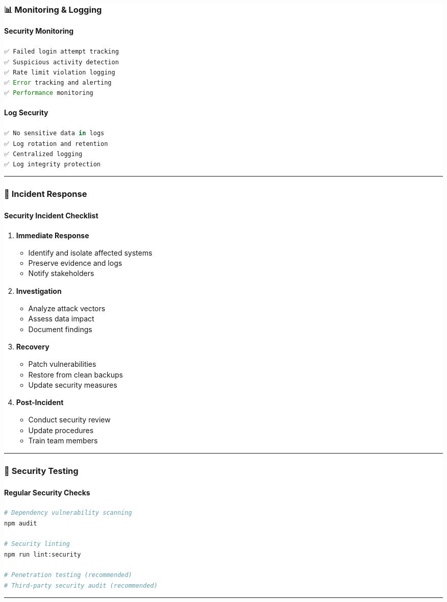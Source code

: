
### 📊 **Monitoring & Logging**

#### Security Monitoring
```javascript
✅ Failed login attempt tracking
✅ Suspicious activity detection
✅ Rate limit violation logging
✅ Error tracking and alerting
✅ Performance monitoring
```

#### Log Security
```javascript
✅ No sensitive data in logs
✅ Log rotation and retention
✅ Centralized logging
✅ Log integrity protection
```

---

### 🚨 **Incident Response**

#### Security Incident Checklist
1. **Immediate Response**
   - Identify and isolate affected systems
   - Preserve evidence and logs
   - Notify stakeholders

2. **Investigation**
   - Analyze attack vectors
   - Assess data impact
   - Document findings

3. **Recovery**
   - Patch vulnerabilities
   - Restore from clean backups
   - Update security measures

4. **Post-Incident**
   - Conduct security review
   - Update procedures
   - Train team members

---

### 🔧 **Security Testing**

#### Regular Security Checks
```bash
# Dependency vulnerability scanning
npm audit

# Security linting
npm run lint:security

# Penetration testing (recommended)
# Third-party security audit (recommended)
```

---